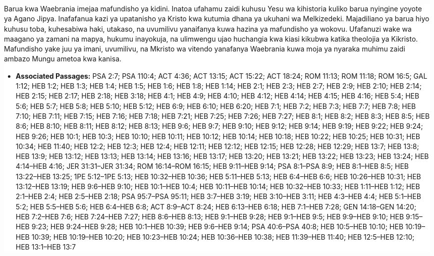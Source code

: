 Barua kwa Waebrania imejaa mafundisho ya kidini. Inatoa ufahamu zaidi kuhusu Yesu wa kihistoria kuliko barua nyingine yoyote ya Agano Jipya. Inafafanua kazi ya upatanisho ya Kristo kwa kutumia dhana ya ukuhani wa Melkizedeki. Majadiliano ya barua hiyo kuhusu toba, kuhesabiwa haki, utakaso, na uvumilivu yanaifanya kuwa hazina ya mafundisho ya wokovu. Ufafanuzi wake wa maagano ya zamani na mapya, hukumu inayokuja, na ulimwengu ujao huchangia kwa kiasi kikubwa katika theolojia ya Kikristo. Mafundisho yake juu ya imani, uvumilivu, na Mkristo wa vitendo yanafanya Waebrania kuwa moja ya nyaraka muhimu zaidi ambazo Mungu ametoa kwa kanisa.

* **Associated Passages:** PSA 2:7; PSA 110:4; ACT 4:36; ACT 13:15; ACT 15:22; ACT 18:24; ROM 11:13; ROM 11:18; ROM 16:5; GAL 1:12; HEB 1:2; HEB 1:3; HEB 1:4; HEB 1:5; HEB 1:6; HEB 1:8; HEB 1:14; HEB 2:1; HEB 2:3; HEB 2:7; HEB 2:9; HEB 2:10; HEB 2:14; HEB 2:15; HEB 2:17; HEB 2:18; HEB 3:18; HEB 4:1; HEB 4:9; HEB 4:10; HEB 4:12; HEB 4:14; HEB 4:15; HEB 4:16; HEB 5:4; HEB 5:6; HEB 5:7; HEB 5:8; HEB 5:10; HEB 5:12; HEB 6:9; HEB 6:10; HEB 6:20; HEB 7:1; HEB 7:2; HEB 7:3; HEB 7:7; HEB 7:8; HEB 7:10; HEB 7:11; HEB 7:15; HEB 7:16; HEB 7:18; HEB 7:21; HEB 7:25; HEB 7:26; HEB 7:27; HEB 8:1; HEB 8:2; HEB 8:3; HEB 8:5; HEB 8:6; HEB 8:10; HEB 8:11; HEB 8:12; HEB 8:13; HEB 9:6; HEB 9:7; HEB 9:10; HEB 9:12; HEB 9:14; HEB 9:19; HEB 9:22; HEB 9:24; HEB 9:26; HEB 10:1; HEB 10:3; HEB 10:10; HEB 10:11; HEB 10:12; HEB 10:14; HEB 10:18; HEB 10:22; HEB 10:25; HEB 10:31; HEB 10:34; HEB 11:40; HEB 12:2; HEB 12:3; HEB 12:4; HEB 12:11; HEB 12:12; HEB 12:15; HEB 12:28; HEB 12:29; HEB 13:7; HEB 13:8; HEB 13:9; HEB 13:12; HEB 13:13; HEB 13:14; HEB 13:16; HEB 13:17; HEB 13:20; HEB 13:21; HEB 13:22; HEB 13:23; HEB 13:24; HEB 4:14–HEB 4:16; JER 31:31–JER 31:34; ROM 16:14–ROM 16:15; HEB 9:11–HEB 9:14; PSA 8:1–PSA 8:9; HEB 8:1–HEB 8:5; HEB 13:22–HEB 13:25; 1PE 5:12–1PE 5:13; HEB 10:32–HEB 10:36; HEB 5:11–HEB 5:13; HEB 6:4–HEB 6:6; HEB 10:26–HEB 10:31; HEB 13:12–HEB 13:19; HEB 9:6–HEB 9:10; HEB 10:1–HEB 10:4; HEB 10:11–HEB 10:14; HEB 10:32–HEB 10:33; HEB 1:11–HEB 1:12; HEB 2:1–HEB 2:4; HEB 2:5–HEB 2:18; PSA 95:7–PSA 95:11; HEB 3:7–HEB 3:19; HEB 3:10–HEB 3:11; HEB 4:3–HEB 4:4; HEB 5:1–HEB 5:2; HEB 5:5–HEB 5:6; HEB 6:4–HEB 6:8; ACT 8:9–ACT 8:24; HEB 6:13–HEB 6:18; HEB 7:1–HEB 7:28; GEN 14:18–GEN 14:20; HEB 7:2–HEB 7:6; HEB 7:24–HEB 7:27; HEB 8:6–HEB 8:13; HEB 9:1–HEB 9:28; HEB 9:1–HEB 9:5; HEB 9:9–HEB 9:10; HEB 9:15–HEB 9:23; HEB 9:24–HEB 9:28; HEB 10:1–HEB 10:39; HEB 9:6–HEB 9:14; PSA 40:6–PSA 40:8; HEB 10:5–HEB 10:10; HEB 10:19–HEB 10:39; HEB 10:19–HEB 10:20; HEB 10:23–HEB 10:24; HEB 10:36–HEB 10:38; HEB 11:39–HEB 11:40; HEB 12:5–HEB 12:10; HEB 13:1–HEB 13:7

